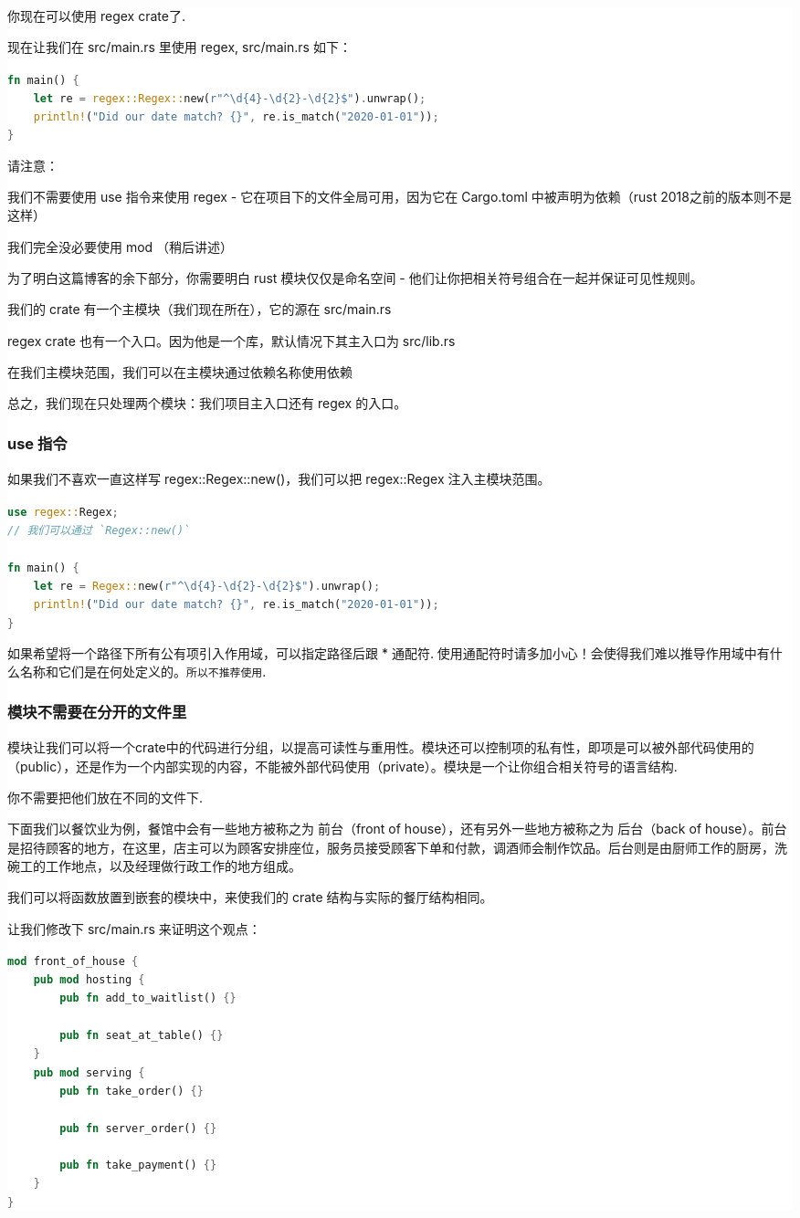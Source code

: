 你现在可以使用 regex crate了.

现在让我们在 src/main.rs 里使用 regex, src/main.rs 如下：

```Rust
fn main() {
    let re = regex::Regex::new(r"^\d{4}-\d{2}-\d{2}$").unwrap();
    println!("Did our date match? {}", re.is_match("2020-01-01"));
}
```

请注意：

我们不需要使用 use 指令来使用 regex - 它在项目下的文件全局可用，因为它在 Cargo.toml 中被声明为依赖（rust 2018之前的版本则不是这样）

我们完全没必要使用 mod （稍后讲述）

为了明白这篇博客的余下部分，你需要明白 rust 模块仅仅是命名空间 - 他们让你把相关符号组合在一起并保证可见性规则。

我们的 crate 有一个主模块（我们现在所在），它的源在 src/main.rs

regex crate 也有一个入口。因为他是一个库，默认情况下其主入口为 src/lib.rs

在我们主模块范围，我们可以在主模块通过依赖名称使用依赖

总之，我们现在只处理两个模块：我们项目主入口还有 regex 的入口。

### use 指令

如果我们不喜欢一直这样写 regex::Regex::new()，我们可以把 regex::Regex 注入主模块范围。

```Rust
use regex::Regex;
// 我们可以通过 `Regex::new()`

fn main() {
    let re = Regex::new(r"^\d{4}-\d{2}-\d{2}$").unwrap();
    println!("Did our date match? {}", re.is_match("2020-01-01"));
}
```

如果希望将一个路径下所有公有项引入作用域，可以指定路径后跟 * 通配符. 使用通配符时请多加小心！会使得我们难以推导作用域中有什么名称和它们是在何处定义的。`所以不推荐使用`.

### 模块不需要在分开的文件里

模块让我们可以将一个crate中的代码进行分组，以提高可读性与重用性。模块还可以控制项的私有性，即项是可以被外部代码使用的（public），还是作为一个内部实现的内容，不能被外部代码使用（private）。模块是一个让你组合相关符号的语言结构.

你不需要把他们放在不同的文件下.

下面我们以餐饮业为例，餐馆中会有一些地方被称之为 前台（front of house），还有另外一些地方被称之为 后台（back of house）。前台是招待顾客的地方，在这里，店主可以为顾客安排座位，服务员接受顾客下单和付款，调酒师会制作饮品。后台则是由厨师工作的厨房，洗碗工的工作地点，以及经理做行政工作的地方组成。

我们可以将函数放置到嵌套的模块中，来使我们的 crate 结构与实际的餐厅结构相同。

让我们修改下 src/main.rs 来证明这个观点：

```Rust
mod front_of_house {
    pub mod hosting {
        pub fn add_to_waitlist() {}

        pub fn seat_at_table() {}
    }
    pub mod serving {
        pub fn take_order() {}

        pub fn server_order() {}

        pub fn take_payment() {}
    }
}

```